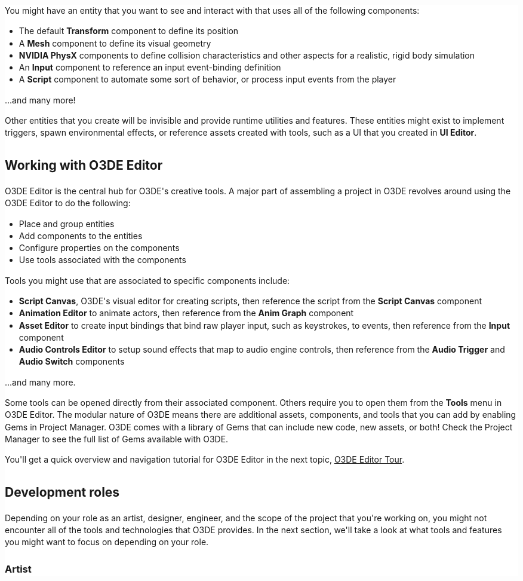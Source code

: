 You might have an entity that you want to see and interact with that uses all of the following components:

* The default **Transform** component to define its position
* A **Mesh** component to define its visual geometry
* **NVIDIA PhysX** components to define collision characteristics and other aspects for a realistic, rigid body simulation
* An **Input** component to reference an input event-binding definition
* A **Script** component to automate some sort of behavior, or process input events from the player

...and many more!

Other entities that you create will be invisible and provide runtime utilities and features. These entities might exist to implement triggers, spawn environmental effects, or reference assets created with tools, such as a UI that you created in **UI Editor**.

## Working with O3DE Editor

O3DE Editor is the central hub for O3DE's creative tools. A major part of assembling a project in O3DE revolves around using the O3DE Editor to do the following:

* Place and group entities
* Add components to the entities
* Configure properties on the components
* Use tools associated with the components

Tools you might use that are associated to specific components include:

* **Script Canvas**, O3DE's visual editor for creating scripts, then reference the script from the **Script Canvas** component
* **Animation Editor** to animate actors, then reference from the **Anim Graph** component
* **Asset Editor** to create input bindings that bind raw player input, such as keystrokes, to events, then reference from the **Input** component
* **Audio Controls Editor** to setup sound effects that map to audio engine controls, then reference from the **Audio Trigger** and **Audio Switch** components

...and many more.

Some tools can be opened directly from their associated component. Others require you to open them from the **Tools** menu in O3DE Editor. The modular nature of O3DE means there are additional assets, components, and tools that you can add by enabling Gems in Project Manager. O3DE comes with a library of Gems that can include new code, new assets, or both! Check the Project Manager to see the full list of Gems available with O3DE.

You'll get a quick overview and navigation tutorial for O3DE Editor in the next topic, [O3DE Editor Tour](./editor-tour).

## Development roles

Depending on your role as an artist, designer, engineer, and the scope of the project that you're working on, you might not encounter all of the tools and technologies that O3DE provides. In the next section, we'll take a look at what tools and features you might want to focus on depending on your role.

### Artist
